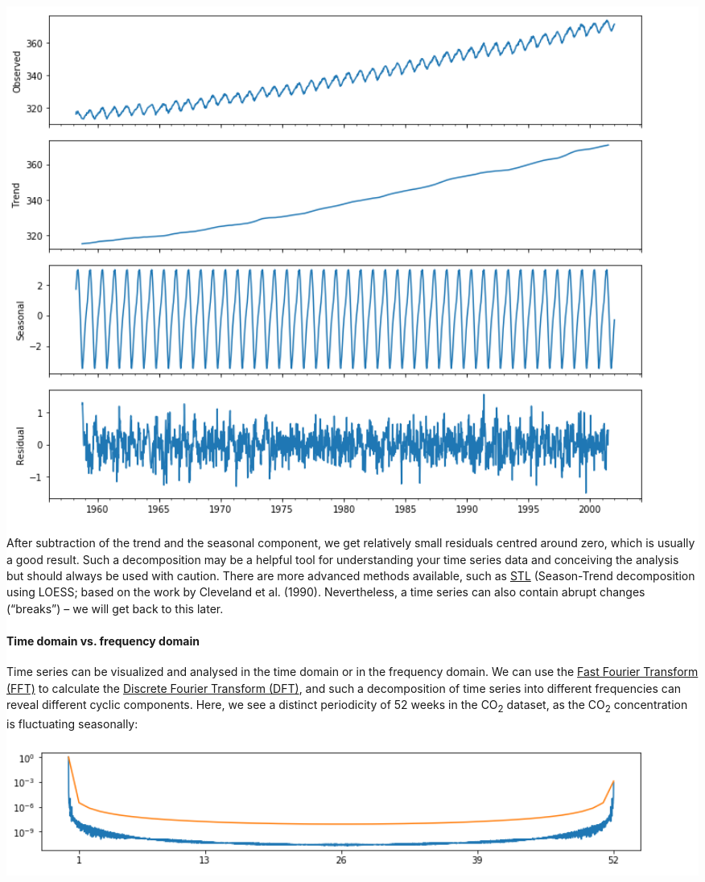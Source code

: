 <img src="media/CO2_decomposed.png" alt="Decomposition" title="Decomposition" width="800">

After subtraction of the trend and the seasonal component, we get relatively small residuals centred around zero, which is usually a good result. Such a decomposition may be a helpful tool for understanding your time series data and conceiving the analysis but should always be used with caution. There are more advanced methods available, such as [STL](https://www.statsmodels.org/dev/generated/statsmodels.tsa.seasonal.STL.html) (Season-Trend decomposition using LOESS; based on the work by Cleveland et al. (1990). Nevertheless, a time series can also contain abrupt changes (“breaks”) – we will get back to this later.


#### Time domain vs. frequency domain

Time series can be visualized and analysed in the time domain or in the frequency domain. We can use the [Fast Fourier Transform (FFT)](https://en.wikipedia.org/wiki/Fast_Fourier_transform) to calculate the [Discrete Fourier Transform (DFT)](https://en.wikipedia.org/wiki/Discrete_Fourier_transform), and such a decomposition of time series into different frequencies can reveal different cyclic components. Here, we see a distinct periodicity of 52 weeks in the CO<sub>2</sub> dataset, as the CO<sub>2</sub> concentration is fluctuating seasonally:

<img src="media/CO2_FFT_weeks_02.png" alt="CO2_FFT" title="CO2_FFT" width="800">
